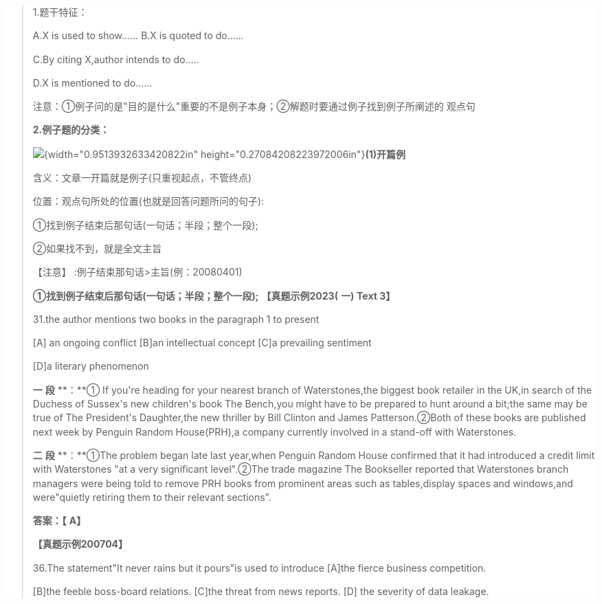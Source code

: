 >
> 1.题干特征：
>
> A.X is used to show\...\... B.X is quoted to do\...\...
>
> C.By citing X,author intends to do\.....
>
> D.X is mentioned to do\...\...
>
> 注意：①例子问的是"目的是什么"重要的不是例子本身；②解题时要通过例子找到例子所阐述的
> 观点句
>
> **2.例子题的分类：**
>
> ![](media/image31.jpeg){width="0.9513932633420822in"
> height="0.27084208223972006in"}**(1)开篇例**
>
> 含义：文章一开篇就是例子(只重视起点，不管终点)
>
> 位置：观点句所处的位置(也就是回答问题所问的句子):
>
> ①找到例子结束后那句话(一句话；半段；整个一段);
>
> ②如果找不到，就是全文主旨
>
> 【注意】 :例子结束那句话\>主旨(例：20080401)
>
> **①找到例子结束后那句话(一句话；半段；整个一段);** **【真题示例2023(**
> **一)** **Text 3】**
>
> 31.the author mentions two books in the paragraph 1 to present
>
> \[A\] an ongoing conflict \[B\]an intellectual concept \[C\]a
> prevailing sentiment
>
> \[D\]a literary phenomenon
>
> **一** **段** **：**① If you\'re heading for your nearest branch of
> Waterstones,the biggest book retailer in the UK,in search of the
> Duchess of Sussex\'s new children\'s book The Bench,you might have to
> be prepared to hunt around a bit;the same may be true of The
> President\'s Daughter,the new thriller by Bill Clinton and James
> Patterson.②Both of these books are published next week by Penguin
> Random House(PRH),a company currently involved in a stand-off with
> Waterstones.
>
> **二** **段** **：**①The problem began late last year,when Penguin
> Random House confirmed that it had introduced a credit limit with
> Waterstones \"at a very significant level\".②The trade magazine The
> Bookseller reported that Waterstones branch managers were being told
> to remove PRH books from prominent areas such as tables,display spaces
> and windows,and were\"quietly retiring them to their relevant
> sections\".
>
> **答案：【** **A】**
>
> **【真题示例200704】**
>
> 36.The statement\"It never rains but it pours\"is used to introduce
> \[A\]the fierce business competition.
>
> \[B\]the feeble boss-board relations. \[C\]the threat from news
> reports. \[D\] the severity of data leakage.
>